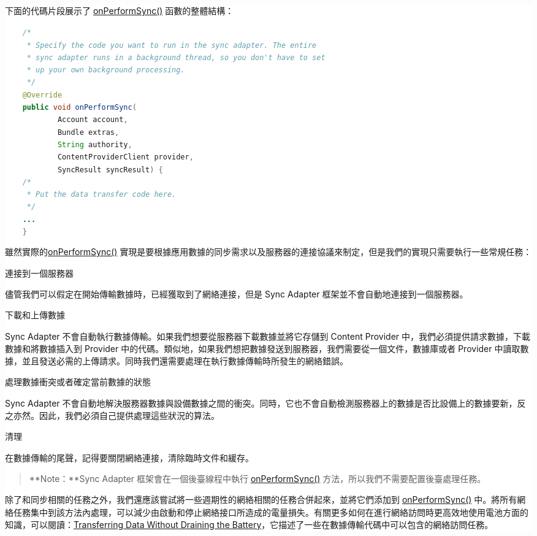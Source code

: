 下面的代碼片段展示了 <a href="http://developer.android.com/reference/android/content/AbstractThreadedSyncAdapter.html#onPerformSync(android.accounts.Account, android.os.Bundle, java.lang.String, android.content.ContentProviderClient, android.content.SyncResult)">onPerformSync()</a> 函數的整體結構：

```java
    /*
     * Specify the code you want to run in the sync adapter. The entire
     * sync adapter runs in a background thread, so you don't have to set
     * up your own background processing.
     */
    @Override
    public void onPerformSync(
            Account account,
            Bundle extras,
            String authority,
            ContentProviderClient provider,
            SyncResult syncResult) {
    /*
     * Put the data transfer code here.
     */
    ...
    }
```

雖然實際的<a  href="http://developer.android.com/reference/android/content/AbstractThreadedSyncAdapter.html#onPerformSync(android.accounts.Account, android.os.Bundle, java.lang.String, android.content.ContentProviderClient, android.content.SyncResult)">onPerformSync()</a> 實現是要根據應用數據的同步需求以及服務器的連接協議來制定，但是我們的實現只需要執行一些常規任務：

連接到一個服務器

  儘管我們可以假定在開始傳輸數據時，已經獲取到了網絡連接，但是 Sync Adapter 框架並不會自動地連接到一個服務器。

下載和上傳數據

  Sync Adapter 不會自動執行數據傳輸。如果我們想要從服務器下載數據並將它存儲到 Content Provider 中，我們必須提供請求數據，下載數據和將數據插入到 Provider 中的代碼。類似地，如果我們想把數據發送到服務器，我們需要從一個文件，數據庫或者 Provider 中讀取數據，並且發送必需的上傳請求。同時我們還需要處理在執行數據傳輸時所發生的網絡錯誤。

處理數據衝突或者確定當前數據的狀態

  Sync Adapter 不會自動地解決服務器數據與設備數據之間的衝突。同時，它也不會自動檢測服務器上的數據是否比設備上的數據要新，反之亦然。因此，我們必須自己提供處理這些狀況的算法。

清理

  在數據傳輸的尾聲，記得要關閉網絡連接，清除臨時文件和緩存。

> **Note：**Sync Adapter 框架會在一個後臺線程中執行 <a href="http://developer.android.com/reference/android/content/AbstractThreadedSyncAdapter.html#onPerformSync(android.accounts.Account, android.os.Bundle, java.lang.String, android.content.ContentProviderClient, android.content.SyncResult)">onPerformSync()</a> 方法，所以我們不需要配置後臺處理任務。

除了和同步相關的任務之外，我們還應該嘗試將一些週期性的網絡相關的任務合併起來，並將它們添加到 <a href="http://developer.android.com/reference/android/content/AbstractThreadedSyncAdapter.html#onPerformSync(android.accounts.Account, android.os.Bundle, java.lang.String, android.content.ContentProviderClient, android.content.SyncResult)">onPerformSync()</a> 中。將所有網絡任務集中到該方法內處理，可以減少由啟動和停止網絡接口所造成的電量損失。有關更多如何在進行網絡訪問時更高效地使用電池方面的知識，可以閱讀：[Transferring Data Without Draining the Battery](../efficient-downloads/index.html)，它描述了一些在數據傳輸代碼中可以包含的網絡訪問任務。
